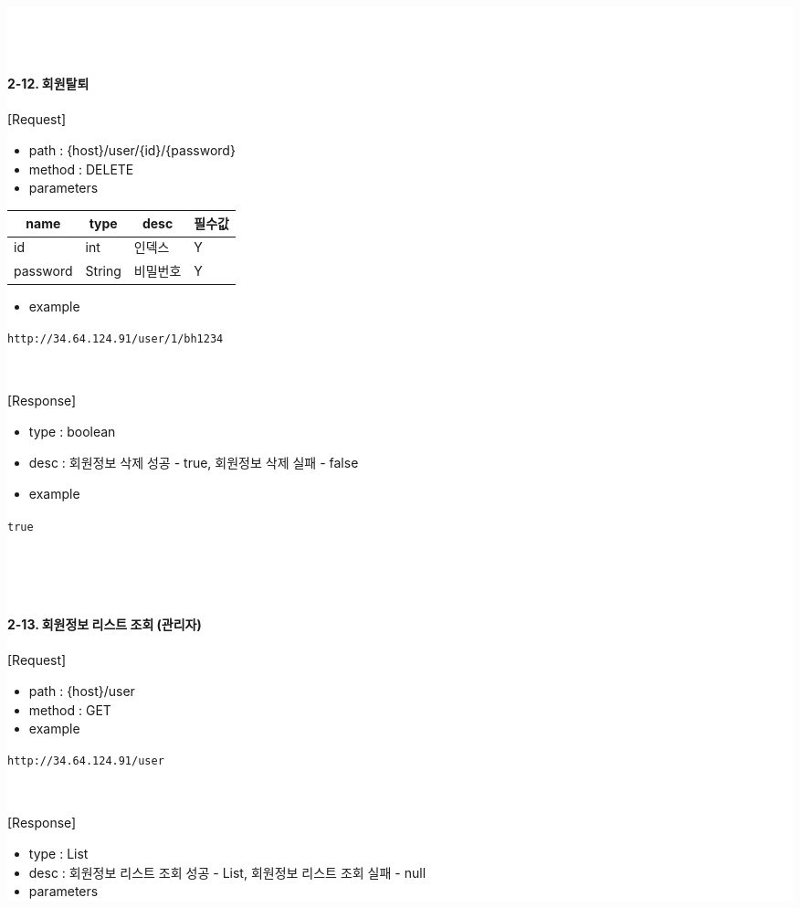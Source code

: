 &nbsp;

&nbsp;

#### 2-12. 회원탈퇴

[Request]

- path : {host}/user/{id}/{password}
- method : DELETE
- parameters

| name     | type   | desc     | 필수값 |
| -------- | ------ | -------- | ------ |
| id       | int    | 인덱스   | Y      |
| password | String | 비밀번호 | Y      |

- example

```
http://34.64.124.91/user/1/bh1234
```

&nbsp;

[Response]

- type : boolean
- desc : 회원정보 삭제 성공 - true, 회원정보 삭제 실패 - false

- example

```
true
```

&nbsp;

&nbsp;

#### 2-13. 회원정보 리스트 조회 (관리자)

[Request]

- path : {host}/user
- method : GET
- example

```
http://34.64.124.91/user
```

&nbsp;

[Response]

- type : List<UserDTO>
- desc : 회원정보 리스트 조회 성공 - List<UserDTO>, 회원정보 리스트 조회 실패 - null
- parameters
